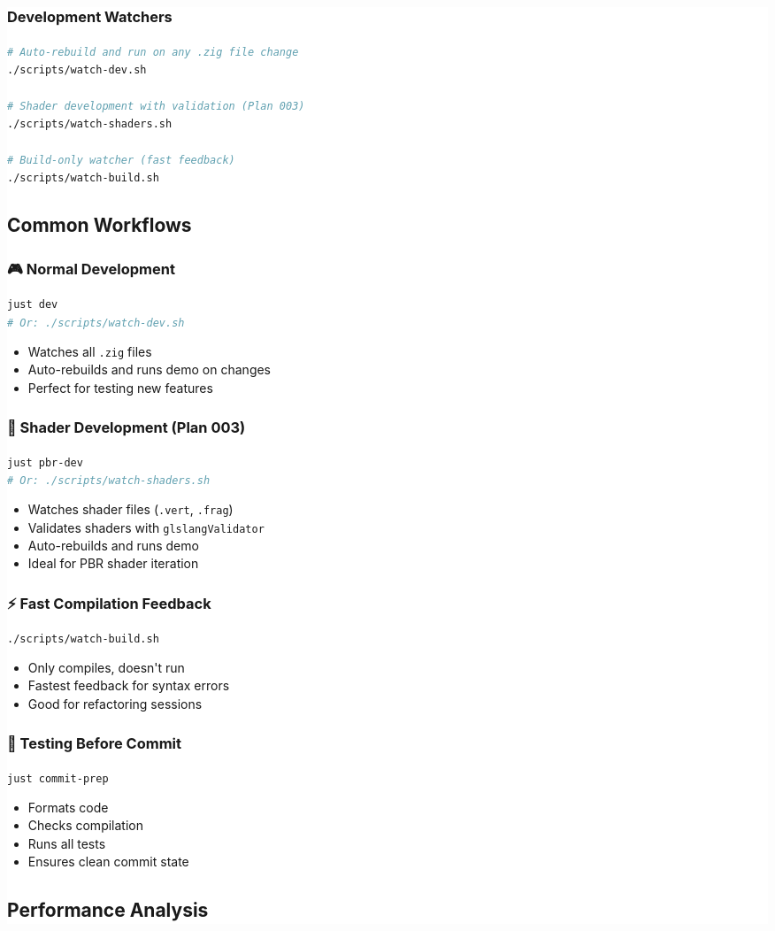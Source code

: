 ### Development Watchers
```bash
# Auto-rebuild and run on any .zig file change
./scripts/watch-dev.sh

# Shader development with validation (Plan 003)
./scripts/watch-shaders.sh

# Build-only watcher (fast feedback)
./scripts/watch-build.sh
```

## Common Workflows

### 🎮 Normal Development
```bash
just dev
# Or: ./scripts/watch-dev.sh
```
- Watches all `.zig` files
- Auto-rebuilds and runs demo on changes
- Perfect for testing new features

### 🎨 Shader Development (Plan 003)
```bash
just pbr-dev
# Or: ./scripts/watch-shaders.sh
```
- Watches shader files (`.vert`, `.frag`) 
- Validates shaders with `glslangValidator`
- Auto-rebuilds and runs demo
- Ideal for PBR shader iteration

### ⚡ Fast Compilation Feedback
```bash
./scripts/watch-build.sh
```
- Only compiles, doesn't run
- Fastest feedback for syntax errors
- Good for refactoring sessions

### 🧪 Testing Before Commit
```bash
just commit-prep
```
- Formats code
- Checks compilation
- Runs all tests
- Ensures clean commit state

## Performance Analysis
